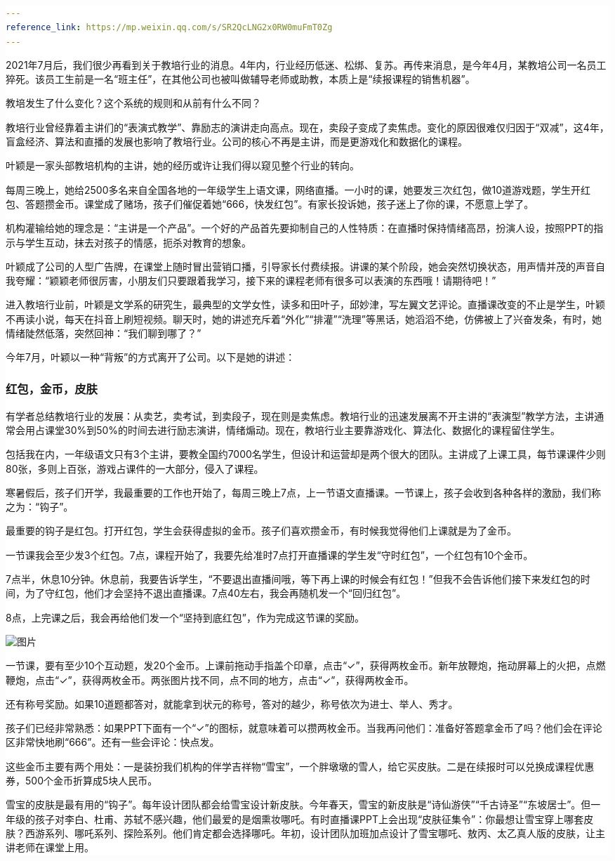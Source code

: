 ```yaml
---
reference_link: https://mp.weixin.qq.com/s/SR2QcLNG2x0RW0muFmT0Zg
---
```


2021年7月后，我们很少再看到关于教培行业的消息。4年内，行业经历低迷、松绑、复苏。再传来消息，是今年4月，某教培公司一名员工猝死。该员工生前是一名“班主任”，在其他公司也被叫做辅导老师或助教，本质上是“续报课程的销售机器”。

教培发生了什么变化？这个系统的规则和从前有什么不同？

教培行业曾经靠着主讲们的“表演式教学”、靠励志的演讲走向高点。现在，卖段子变成了卖焦虑。变化的原因很难仅归因于“双减”，这4年，盲盒经济、算法和直播的发展也影响了教培行业。公司的核心不再是主讲，而是更游戏化和数据化的课程。

叶颖是一家头部教培机构的主讲，她的经历或许让我们得以窥见整个行业的转向。

每周三晚上，她给2500多名来自全国各地的一年级学生上语文课，网络直播。一小时的课，她要发三次红包，做10道游戏题，学生开红包、答题攒金币。课堂成了赌场，孩子们催促着她“666，快发红包”。有家长投诉她，孩子迷上了你的课，不愿意上学了。

机构灌输给她的理念是：“主讲是一个产品”。一个好的产品首先要抑制自己的人性特质：在直播时保持情绪高昂，扮演人设，按照PPT的指示与学生互动，抹去对孩子的情感，扼杀对教育的想象。

叶颖成了公司的人型广告牌，在课堂上随时冒出营销口播，引导家长付费续报。讲课的某个阶段，她会突然切换状态，用声情并茂的声音自我夸耀：“颖颖老师很厉害，小朋友们只要跟着我学习，接下来的课程老师有很多可以表演的东西哦！请期待吧！”

进入教培行业前，叶颖是文学系的研究生，最典型的文学女性，读多和田叶子，邱妙津，写左翼文艺评论。直播课改变的不止是学生，叶颖不再读小说，每天在抖音上刷短视频。聊天时，她的讲述充斥着“外化”“排灌”“洗理”等黑话，她滔滔不绝，仿佛被上了兴奋发条，有时，她情绪陡然低落，突然回神：“我们聊到哪了？”

今年7月，叶颖以一种“背叛”的方式离开了公司。以下是她的讲述：

### **红包，金币，皮肤**

有学者总结教培行业的发展：从卖艺，卖考试，到卖段子，现在则是卖焦虑。教培行业的迅速发展离不开主讲的“表演型”教学方法，主讲通常会用占课堂30%到50%的时间去进行励志演讲，情绪煽动。现在，教培行业主要靠游戏化、算法化、数据化的课程留住学生。

包括我在内，一年级语文只有3个主讲，要教全国约7000名学生，但设计和运营却是两个很大的团队。主讲成了上课工具，每节课课件少则80张，多则上百张，游戏占课件的一大部分，侵入了课程。

寒暑假后，孩子们开学，我最重要的工作也开始了，每周三晚上7点，上一节语文直播课。一节课上，孩子会收到各种各样的激励，我们称之为：“钩子”。

最重要的钩子是红包。打开红包，学生会获得虚拟的金币。孩子们喜欢攒金币，有时候我觉得他们上课就是为了金币。

一节课我会至少发3个红包。7点，课程开始了，我要先给准时7点打开直播课的学生发“守时红包”，一个红包有10个金币。

7点半，休息10分钟。休息前，我要告诉学生，“不要退出直播间哦，等下再上课的时候会有红包！”但我不会告诉他们接下来发红包的时间，为了守红包，他们才会坚持不退出直播课。7点40左右，我会再随机发一个“回归红包”。

8点，上完课之后，我会再给他们发一个“坚持到底红包”，作为完成这节课的奖励。

![图片](https://mmbiz.qpic.cn/sz_mmbiz_png/mssU59f99iaZoH5uoc7qIZyibhPaaTljZJjHU1EAqP6icpULku2RylO6V7CrQ0UEueJ3lx0HCvKuvxVyyLlobryjg/640?wx_fmt=png&from=appmsg&tp=webp&wxfrom=5&wx_lazy=1)

一节课，要有至少10个互动题，发20个金币。上课前拖动手指盖个印章，点击“✓”，获得两枚金币。新年放鞭炮，拖动屏幕上的火把，点燃鞭炮，点击“✓”，获得两枚金币。两张图片找不同，点不同的地方，点击“✓”，获得两枚金币。

还有称号奖励。如果10道题都答对，就能拿到状元的称号，答对的越少，称号依次为进士、举人、秀才。

孩子们已经非常熟悉：如果PPT下面有一个“✓”的图标，就意味着可以攒两枚金币。当我再问他们：准备好答题拿金币了吗？他们会在评论区非常快地刷“666”。还有一些会评论：快点发。

这些金币主要有两个用处：一是装扮我们机构的伴学吉祥物“雪宝”，一个胖墩墩的雪人，给它买皮肤。二是在续报时可以兑换成课程优惠券，500个金币折算成5块人民币。

雪宝的皮肤是最有用的“钩子”。每年设计团队都会给雪宝设计新皮肤。今年春天，雪宝的新皮肤是“诗仙游侠”“千古诗圣”“东坡居士”。但一年级的孩子对李白、杜甫、苏轼不感兴趣，他们最爱的是烟熏妆哪吒。有时直播课PPT上会出现“皮肤征集令”：你最想让雪宝穿上哪套皮肤？西游系列、哪吒系列、探险系列。他们肯定都会选择哪吒。年初，设计团队加班加点设计了雪宝哪吒、敖丙、太乙真人版的皮肤，让主讲老师在课堂上用。

